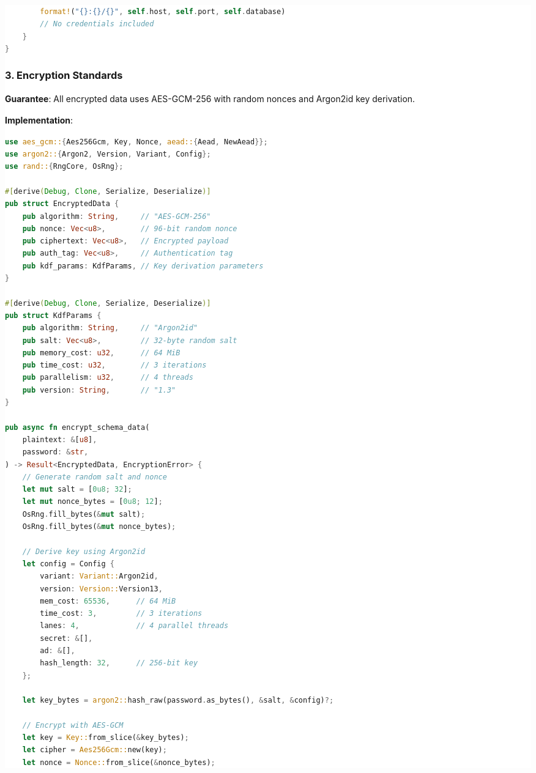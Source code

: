 ```rust
        format!("{}:{}/{}", self.host, self.port, self.database)
        // No credentials included
    }
}
```

### 3. Encryption Standards

**Guarantee**: All encrypted data uses AES-GCM-256 with random nonces and Argon2id key derivation.

**Implementation**:

```rust
use aes_gcm::{Aes256Gcm, Key, Nonce, aead::{Aead, NewAead}};
use argon2::{Argon2, Version, Variant, Config};
use rand::{RngCore, OsRng};

#[derive(Debug, Clone, Serialize, Deserialize)]
pub struct EncryptedData {
    pub algorithm: String,     // "AES-GCM-256"
    pub nonce: Vec<u8>,        // 96-bit random nonce
    pub ciphertext: Vec<u8>,   // Encrypted payload
    pub auth_tag: Vec<u8>,     // Authentication tag
    pub kdf_params: KdfParams, // Key derivation parameters
}

#[derive(Debug, Clone, Serialize, Deserialize)]
pub struct KdfParams {
    pub algorithm: String,     // "Argon2id"
    pub salt: Vec<u8>,         // 32-byte random salt
    pub memory_cost: u32,      // 64 MiB
    pub time_cost: u32,        // 3 iterations
    pub parallelism: u32,      // 4 threads
    pub version: String,       // "1.3"
}

pub async fn encrypt_schema_data(
    plaintext: &[u8],
    password: &str,
) -> Result<EncryptedData, EncryptionError> {
    // Generate random salt and nonce
    let mut salt = [0u8; 32];
    let mut nonce_bytes = [0u8; 12];
    OsRng.fill_bytes(&mut salt);
    OsRng.fill_bytes(&mut nonce_bytes);

    // Derive key using Argon2id
    let config = Config {
        variant: Variant::Argon2id,
        version: Version::Version13,
        mem_cost: 65536,      // 64 MiB
        time_cost: 3,         // 3 iterations
        lanes: 4,             // 4 parallel threads
        secret: &[],
        ad: &[],
        hash_length: 32,      // 256-bit key
    };

    let key_bytes = argon2::hash_raw(password.as_bytes(), &salt, &config)?;
    
    // Encrypt with AES-GCM
    let key = Key::from_slice(&key_bytes);
    let cipher = Aes256Gcm::new(key);
    let nonce = Nonce::from_slice(&nonce_bytes);
```